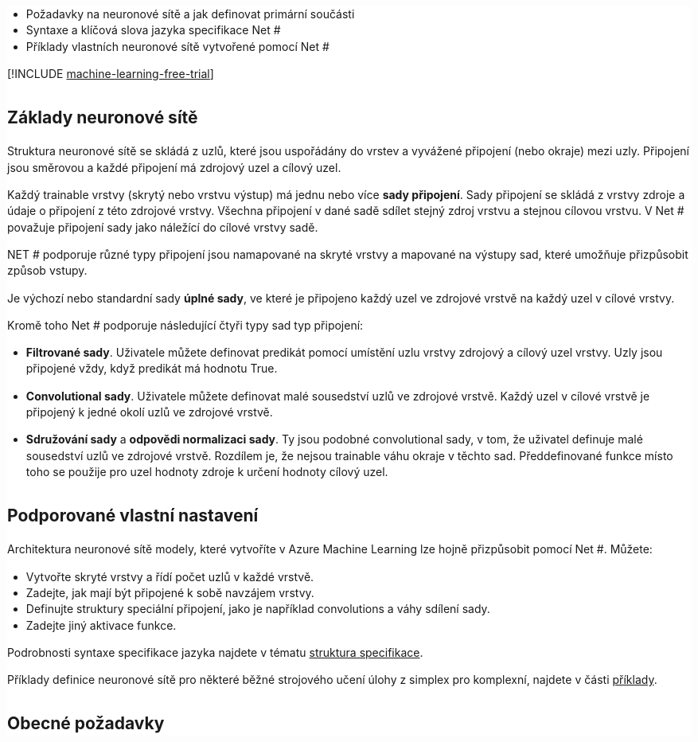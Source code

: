 + Požadavky na neuronové sítě a jak definovat primární součásti
+ Syntaxe a klíčová slova jazyka specifikace Net #
+ Příklady vlastních neuronové sítě vytvořené pomocí Net # 

[!INCLUDE [machine-learning-free-trial](../../../includes/machine-learning-free-trial.md)]

## <a name="neural-network-basics"></a>Základy neuronové sítě

Struktura neuronové sítě se skládá z uzlů, které jsou uspořádány do vrstev a vyvážené připojení (nebo okraje) mezi uzly. Připojení jsou směrovou a každé připojení má zdrojový uzel a cílový uzel.  

Každý trainable vrstvy (skrytý nebo vrstvu výstup) má jednu nebo více **sady připojení**. Sady připojení se skládá z vrstvy zdroje a údaje o připojení z této zdrojové vrstvy. Všechna připojení v dané sadě sdílet stejný zdroj vrstvu a stejnou cílovou vrstvu. V Net # považuje připojení sady jako náležící do cílové vrstvy sadě.

NET # podporuje různé typy připojení jsou namapované na skryté vrstvy a mapované na výstupy sad, které umožňuje přizpůsobit způsob vstupy.

Je výchozí nebo standardní sady **úplné sady**, ve které je připojeno každý uzel ve zdrojové vrstvě na každý uzel v cílové vrstvy.

Kromě toho Net # podporuje následující čtyři typy sad typ připojení:

+ **Filtrované sady**. Uživatele můžete definovat predikát pomocí umístění uzlu vrstvy zdrojový a cílový uzel vrstvy. Uzly jsou připojené vždy, když predikát má hodnotu True.

+ **Convolutional sady**. Uživatele můžete definovat malé sousedství uzlů ve zdrojové vrstvě. Každý uzel v cílové vrstvě je připojený k jedné okolí uzlů ve zdrojové vrstvě.

+ **Sdružování sady** a **odpovědi normalizaci sady**. Ty jsou podobné convolutional sady, v tom, že uživatel definuje malé sousedství uzlů ve zdrojové vrstvě. Rozdílem je, že nejsou trainable váhu okraje v těchto sad. Předdefinované funkce místo toho se použije pro uzel hodnoty zdroje k určení hodnoty cílový uzel.


## <a name="supported-customizations"></a>Podporované vlastní nastavení

Architektura neuronové sítě modely, které vytvoříte v Azure Machine Learning lze hojně přizpůsobit pomocí Net #. Můžete:

+ Vytvořte skryté vrstvy a řídí počet uzlů v každé vrstvě.
+ Zadejte, jak mají být připojené k sobě navzájem vrstvy.
+ Definujte struktury speciální připojení, jako je například convolutions a váhy sdílení sady.
+ Zadejte jiný aktivace funkce.

Podrobnosti syntaxe specifikace jazyka najdete v tématu [struktura specifikace](#Structure-specifications).  

Příklady definice neuronové sítě pro některé běžné strojového učení úlohy z simplex pro komplexní, najdete v části [příklady](#Examples-of-Net#-usage).

## <a name="general-requirements"></a>Obecné požadavky
